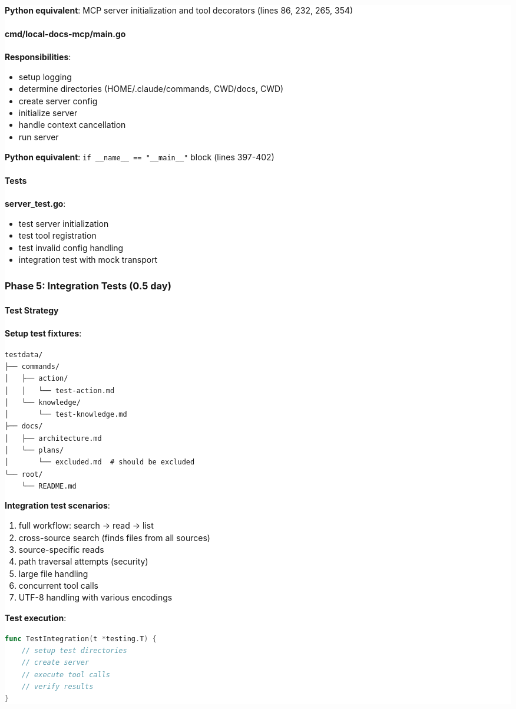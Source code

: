 **Python equivalent**: MCP server initialization and tool decorators (lines 86, 232, 265, 354)

#### cmd/local-docs-mcp/main.go

**Responsibilities**:
- setup logging
- determine directories (HOME/.claude/commands, CWD/docs, CWD)
- create server config
- initialize server
- handle context cancellation
- run server

**Python equivalent**: `if __name__ == "__main__"` block (lines 397-402)

#### Tests

**server_test.go**:
- test server initialization
- test tool registration
- test invalid config handling
- integration test with mock transport

### Phase 5: Integration Tests (0.5 day)

#### Test Strategy

**Setup test fixtures**:
```
testdata/
├── commands/
│   ├── action/
│   │   └── test-action.md
│   └── knowledge/
│       └── test-knowledge.md
├── docs/
│   ├── architecture.md
│   └── plans/
│       └── excluded.md  # should be excluded
└── root/
    └── README.md
```

**Integration test scenarios**:
1. full workflow: search → read → list
2. cross-source search (finds files from all sources)
3. source-specific reads
4. path traversal attempts (security)
5. large file handling
6. concurrent tool calls
7. UTF-8 handling with various encodings

**Test execution**:
```go
func TestIntegration(t *testing.T) {
    // setup test directories
    // create server
    // execute tool calls
    // verify results
}
```
